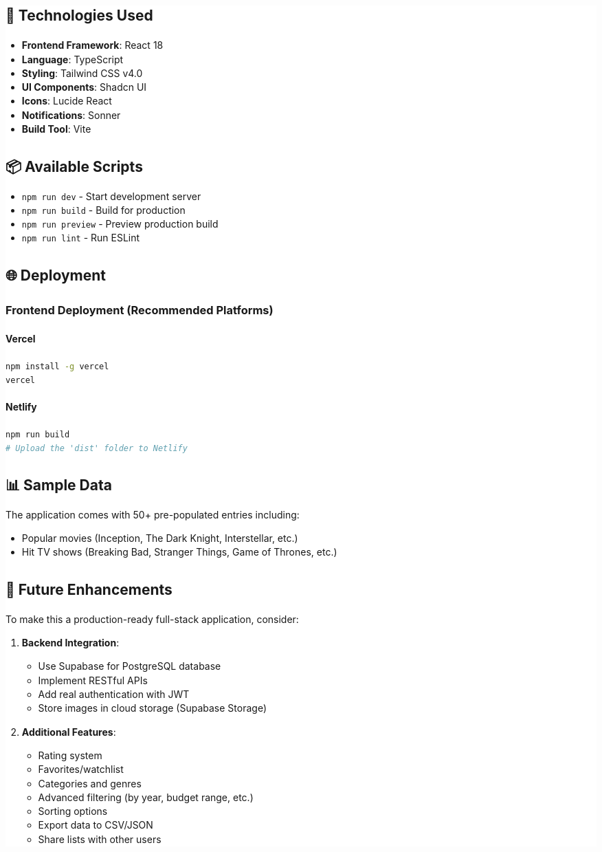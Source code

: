## 🔧 Technologies Used

- **Frontend Framework**: React 18
- **Language**: TypeScript
- **Styling**: Tailwind CSS v4.0
- **UI Components**: Shadcn UI
- **Icons**: Lucide React
- **Notifications**: Sonner
- **Build Tool**: Vite

## 📦 Available Scripts

- `npm run dev` - Start development server
- `npm run build` - Build for production
- `npm run preview` - Preview production build
- `npm run lint` - Run ESLint

## 🌐 Deployment

### Frontend Deployment (Recommended Platforms)

#### Vercel
```bash
npm install -g vercel
vercel
```

#### Netlify
```bash
npm run build
# Upload the 'dist' folder to Netlify
```

## 📊 Sample Data

The application comes with 50+ pre-populated entries including:
- Popular movies (Inception, The Dark Knight, Interstellar, etc.)
- Hit TV shows (Breaking Bad, Stranger Things, Game of Thrones, etc.)

## 🔮 Future Enhancements

To make this a production-ready full-stack application, consider:

1. **Backend Integration**:
   - Use Supabase for PostgreSQL database
   - Implement RESTful APIs
   - Add real authentication with JWT
   - Store images in cloud storage (Supabase Storage)

2. **Additional Features**:
   - Rating system
   - Favorites/watchlist
   - Categories and genres
   - Advanced filtering (by year, budget range, etc.)
   - Sorting options
   - Export data to CSV/JSON
   - Share lists with other users
